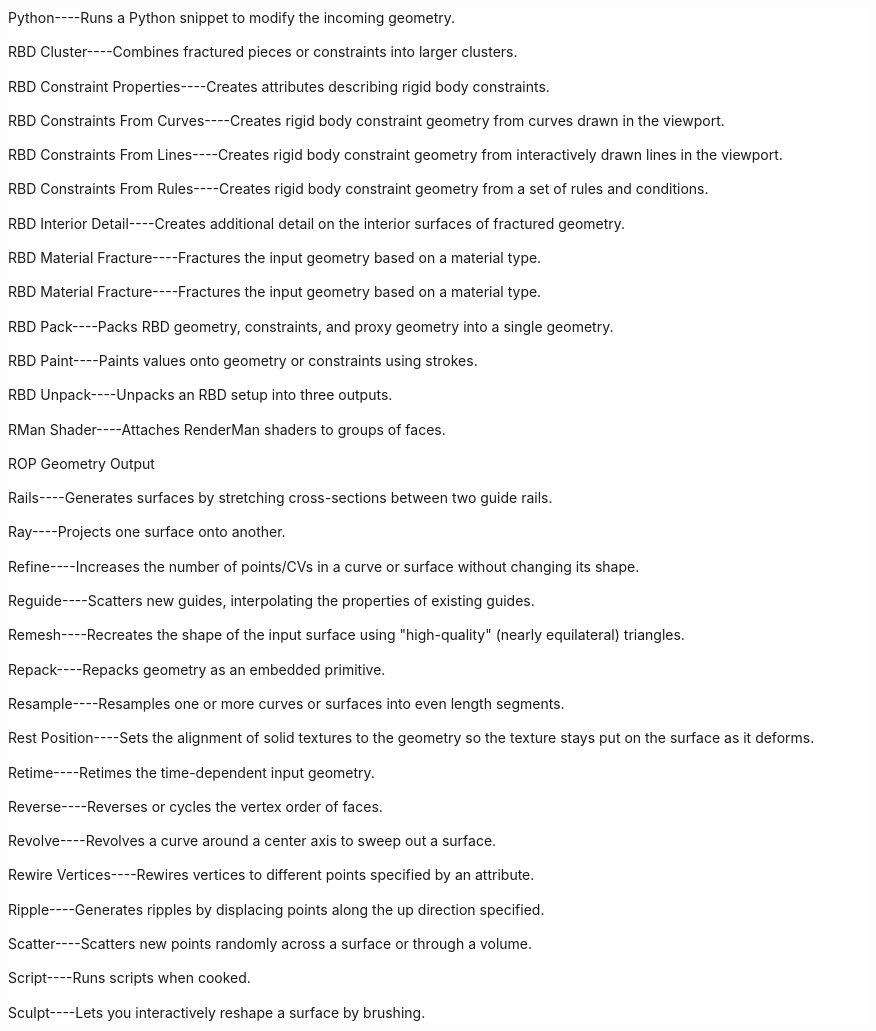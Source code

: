 Python----Runs a Python snippet to modify the incoming geometry.

RBD Cluster----Combines fractured pieces or constraints into larger clusters.

RBD Constraint Properties----Creates attributes describing rigid body constraints.

RBD Constraints From Curves----Creates rigid body constraint geometry from curves drawn in the viewport.

RBD Constraints From Lines----Creates rigid body constraint geometry from interactively drawn lines in the viewport.

RBD Constraints From Rules----Creates rigid body constraint geometry from a set of rules and conditions.

RBD Interior Detail----Creates additional detail on the interior surfaces of fractured geometry.

RBD Material Fracture----Fractures the input geometry based on a material type.

RBD Material Fracture----Fractures the input geometry based on a material type.

RBD Pack----Packs RBD geometry, constraints, and proxy geometry into a single geometry.

RBD Paint----Paints values onto geometry or constraints using strokes.

RBD Unpack----Unpacks an RBD setup into three outputs.

RMan Shader----Attaches RenderMan shaders to groups of faces.

ROP Geometry Output

Rails----Generates surfaces by stretching cross-sections between two guide rails.

Ray----Projects one surface onto another.

Refine----Increases the number of points/CVs in a curve or surface without changing its shape.

Reguide----Scatters new guides, interpolating the properties of existing guides.

Remesh----Recreates the shape of the input surface using "high-quality" (nearly equilateral) triangles.

Repack----Repacks geometry as an embedded primitive.

Resample----Resamples one or more curves or surfaces into even length segments.

Rest Position----Sets the alignment of solid textures to the geometry so the texture stays put on the surface as it deforms.

Retime----Retimes the time-dependent input geometry.

Reverse----Reverses or cycles the vertex order of faces.

Revolve----Revolves a curve around a center axis to sweep out a surface.

Rewire Vertices----Rewires vertices to different points specified by an attribute.

Ripple----Generates ripples by displacing points along the up direction specified.

Scatter----Scatters new points randomly across a surface or through a volume.

Script----Runs scripts when cooked.

Sculpt----Lets you interactively reshape a surface by brushing.
